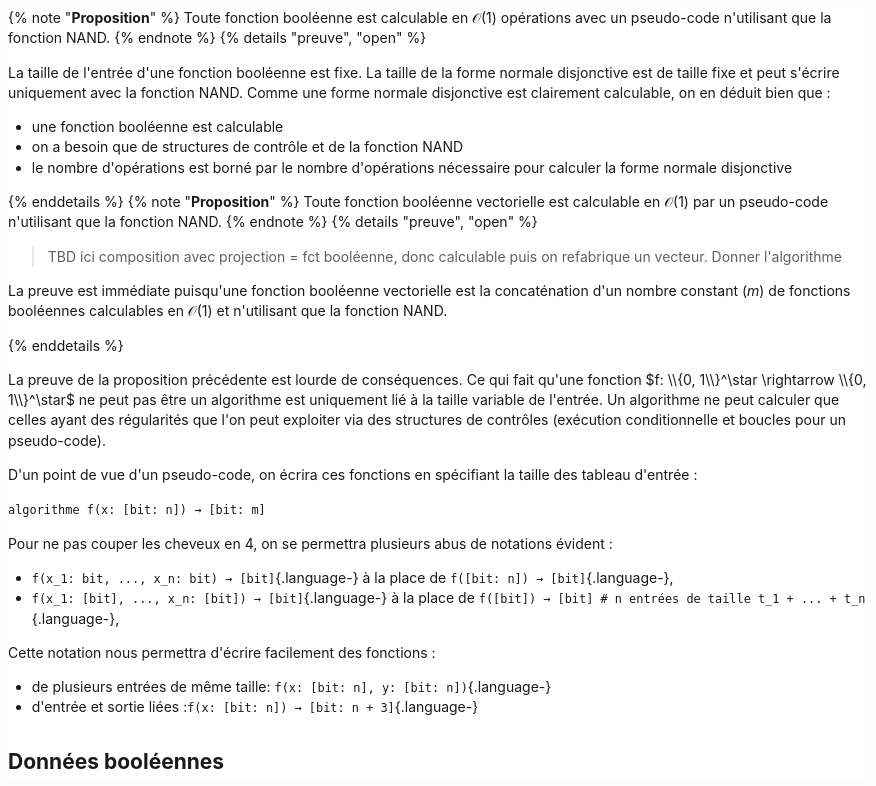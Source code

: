 {% note "**Proposition**" %}
Toute fonction booléenne est calculable en $\mathcal{O}(1)$ opérations avec un pseudo-code n'utilisant que la fonction $\text{NAND}$.
{% endnote %}
{% details "preuve", "open" %}

La taille de l'entrée d'une fonction booléenne est fixe. La taille de la forme normale disjonctive est de taille fixe et peut s'écrire uniquement avec la fonction $\text{NAND}$. Comme une forme normale disjonctive est clairement calculable, on en déduit bien que :

- une fonction booléenne est calculable
- on a besoin que de structures de contrôle et de la fonction $\text{NAND}$
- le nombre d'opérations est borné par le nombre d'opérations nécessaire pour calculer la forme normale disjonctive

{% enddetails %}
{% note "**Proposition**" %}
Toute fonction booléenne vectorielle est calculable en  $\mathcal{O}(1)$ par un pseudo-code n'utilisant que la fonction $\text{NAND}$.
{% endnote %}
{% details "preuve", "open" %}

> TBD ici composition avec projection = fct booléenne, donc calculable puis on refabrique un vecteur. Donner l'algorithme

La preuve est immédiate puisqu'une fonction booléenne vectorielle est la concaténation d'un nombre constant ($m$) de fonctions booléennes calculables en $\mathcal{O}(1)$ et n'utilisant que la fonction $\text{NAND}$.

{% enddetails %}

La preuve de la proposition précédente est lourde de conséquences. Ce qui fait qu'une fonction $f: \\{0, 1\\}^\star \rightarrow \\{0, 1\\}^\star$ ne peut pas être un algorithme est uniquement lié à la taille variable de l'entrée. Un algorithme ne peut calculer que celles ayant des régularités que l'on peut exploiter via des structures de contrôles (exécution conditionnelle et boucles pour un pseudo-code).

D'un point de vue d'un pseudo-code, on écrira ces fonctions en spécifiant la taille des tableau d'entrée :

```pseudocode
algorithme f(x: [bit: n]) → [bit: m]
```

Pour ne pas couper les cheveux en 4, on se permettra plusieurs abus de notations évident :

- `f(x_1: bit, ..., x_n: bit) → [bit]`{.language-} à la place de `f([bit: n]) → [bit]`{.language-},
- `f(x_1: [bit], ..., x_n: [bit]) → [bit]`{.language-} à la place de `f([bit]) → [bit] # n entrées de taille t_1 + ... + t_n`{.language-},


Cette notation nous permettra d'écrire facilement des fonctions :

- de plusieurs entrées de même taille: `f(x: [bit: n], y: [bit: n])`{.language-}
- d'entrée et sortie liées :`f(x: [bit: n]) → [bit: n + 3]`{.language-}

## Données booléennes
